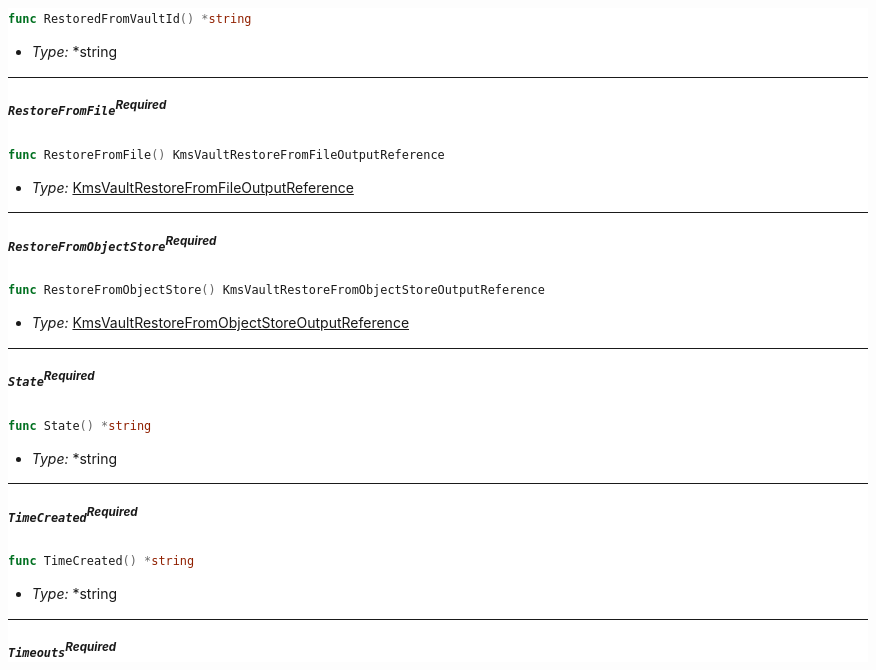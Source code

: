 ```go
func RestoredFromVaultId() *string
```

- *Type:* *string

---

##### `RestoreFromFile`<sup>Required</sup> <a name="RestoreFromFile" id="rhizo-co-terraform-provider-oci.kmsVault.KmsVault.property.restoreFromFile"></a>

```go
func RestoreFromFile() KmsVaultRestoreFromFileOutputReference
```

- *Type:* <a href="#rhizo-co-terraform-provider-oci.kmsVault.KmsVaultRestoreFromFileOutputReference">KmsVaultRestoreFromFileOutputReference</a>

---

##### `RestoreFromObjectStore`<sup>Required</sup> <a name="RestoreFromObjectStore" id="rhizo-co-terraform-provider-oci.kmsVault.KmsVault.property.restoreFromObjectStore"></a>

```go
func RestoreFromObjectStore() KmsVaultRestoreFromObjectStoreOutputReference
```

- *Type:* <a href="#rhizo-co-terraform-provider-oci.kmsVault.KmsVaultRestoreFromObjectStoreOutputReference">KmsVaultRestoreFromObjectStoreOutputReference</a>

---

##### `State`<sup>Required</sup> <a name="State" id="rhizo-co-terraform-provider-oci.kmsVault.KmsVault.property.state"></a>

```go
func State() *string
```

- *Type:* *string

---

##### `TimeCreated`<sup>Required</sup> <a name="TimeCreated" id="rhizo-co-terraform-provider-oci.kmsVault.KmsVault.property.timeCreated"></a>

```go
func TimeCreated() *string
```

- *Type:* *string

---

##### `Timeouts`<sup>Required</sup> <a name="Timeouts" id="rhizo-co-terraform-provider-oci.kmsVault.KmsVault.property.timeouts"></a>
